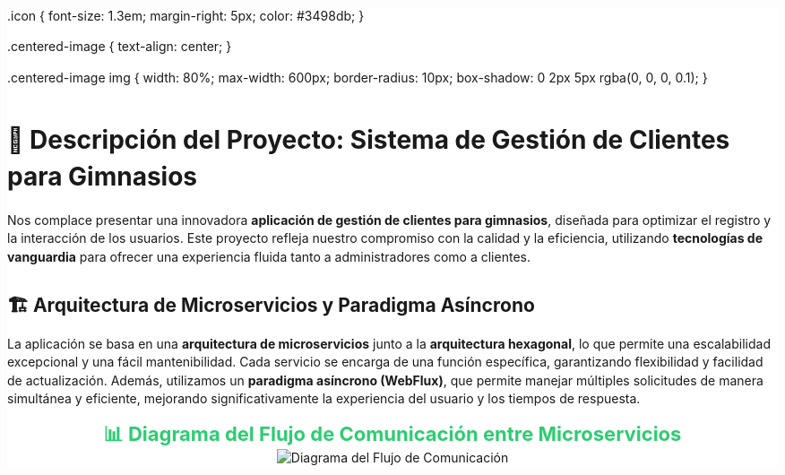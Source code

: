   .icon {
    font-size: 1.3em;
    margin-right: 5px;
    color: #3498db;
  }

  .centered-image {
    text-align: center;
  }

  .centered-image img {
    width: 80%;
    max-width: 600px;
    border-radius: 10px;
    box-shadow: 0 2px 5px rgba(0, 0, 0, 0.1);
  }
</style>

<h1>🌟 Descripción del Proyecto: Sistema de Gestión de Clientes para Gimnasios</h1>

<p>
  Nos complace presentar una innovadora <strong>aplicación de gestión de clientes para gimnasios</strong>, diseñada para optimizar el registro y la interacción de los usuarios. Este proyecto refleja nuestro compromiso con la calidad y la eficiencia, utilizando <strong>tecnologías de vanguardia</strong> para ofrecer una experiencia fluida tanto a administradores como a clientes.
</p>

<div class="section">
  <h2>🏗️ Arquitectura de Microservicios y Paradigma Asíncrono</h2>
  <p>
    La aplicación se basa en una <strong>arquitectura de microservicios</strong> junto a la <strong>arquitectura hexagonal</strong>, lo que permite una escalabilidad excepcional y una fácil mantenibilidad. Cada servicio se encarga de una función específica, garantizando flexibilidad y facilidad de actualización. Además, utilizamos un <strong>paradigma asíncrono (WebFlux)</strong>, que permite manejar múltiples solicitudes de manera simultánea y eficiente, mejorando significativamente la experiencia del usuario y los tiempos de respuesta.
  </p>
</div>

<style>
  .centered-image {
    max-width: 800px; /* maximum container width */
    margin: 0 auto;
    text-align: center; /* centers text within the div */
  }
  
  .centered-image img {
    width: 100%;
    height: auto;
  }
</style>

<div class="centered-image">
  <strong style="color: #2ecc71; font-size: 22px;">📊 Diagrama del Flujo de Comunicación entre Microservicios</strong>
  <img src="https://github.com/user-attachments/assets/3bd05d2a-378e-46c8-97ca-36c39a8fb7dc" alt="Diagrama del Flujo de Comunicación">
</div>

